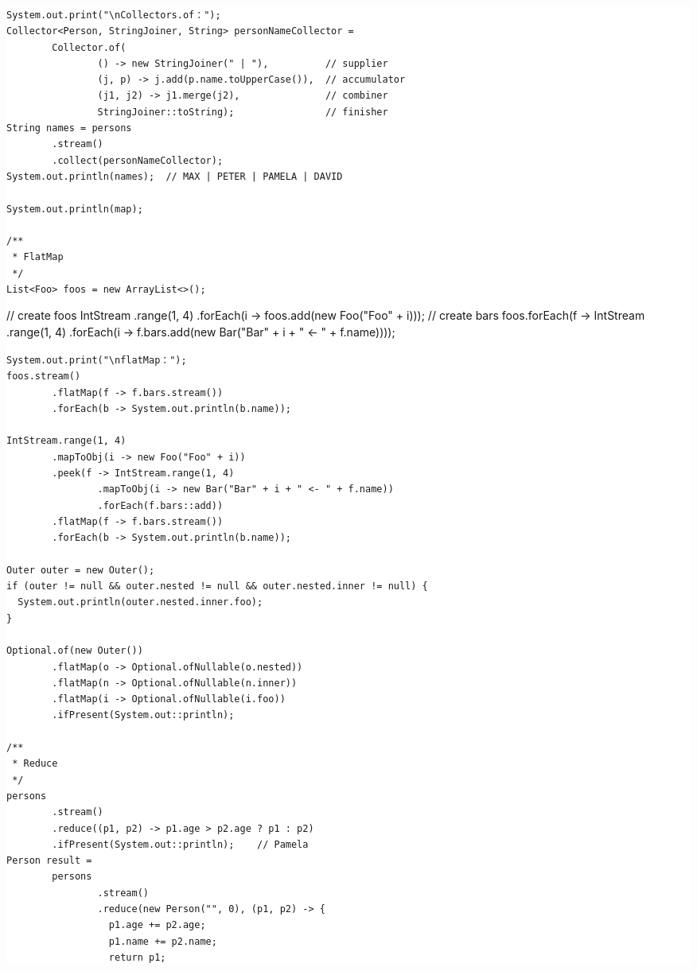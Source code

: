 
    System.out.print("\nCollectors.of：");
    Collector<Person, StringJoiner, String> personNameCollector =
            Collector.of(
                    () -> new StringJoiner(" | "),          // supplier
                    (j, p) -> j.add(p.name.toUpperCase()),  // accumulator
                    (j1, j2) -> j1.merge(j2),               // combiner
                    StringJoiner::toString);                // finisher
    String names = persons
            .stream()
            .collect(personNameCollector);
    System.out.println(names);  // MAX | PETER | PAMELA | DAVID

    System.out.println(map);

    /**
     * FlatMap
     */
    List<Foo> foos = new ArrayList<>();

// create foos
    IntStream
            .range(1, 4)
            .forEach(i -> foos.add(new Foo("Foo" + i)));
// create bars
    foos.forEach(f ->
            IntStream
                    .range(1, 4)
                    .forEach(i -> f.bars.add(new Bar("Bar" + i + " <- " + f.name))));

    System.out.print("\nflatMap：");
    foos.stream()
            .flatMap(f -> f.bars.stream())
            .forEach(b -> System.out.println(b.name));

    IntStream.range(1, 4)
            .mapToObj(i -> new Foo("Foo" + i))
            .peek(f -> IntStream.range(1, 4)
                    .mapToObj(i -> new Bar("Bar" + i + " <- " + f.name))
                    .forEach(f.bars::add))
            .flatMap(f -> f.bars.stream())
            .forEach(b -> System.out.println(b.name));

    Outer outer = new Outer();
    if (outer != null && outer.nested != null && outer.nested.inner != null) {
      System.out.println(outer.nested.inner.foo);
    }

    Optional.of(new Outer())
            .flatMap(o -> Optional.ofNullable(o.nested))
            .flatMap(n -> Optional.ofNullable(n.inner))
            .flatMap(i -> Optional.ofNullable(i.foo))
            .ifPresent(System.out::println);

    /**
     * Reduce
     */
    persons
            .stream()
            .reduce((p1, p2) -> p1.age > p2.age ? p1 : p2)
            .ifPresent(System.out::println);    // Pamela
    Person result =
            persons
                    .stream()
                    .reduce(new Person("", 0), (p1, p2) -> {
                      p1.age += p2.age;
                      p1.name += p2.name;
                      return p1;